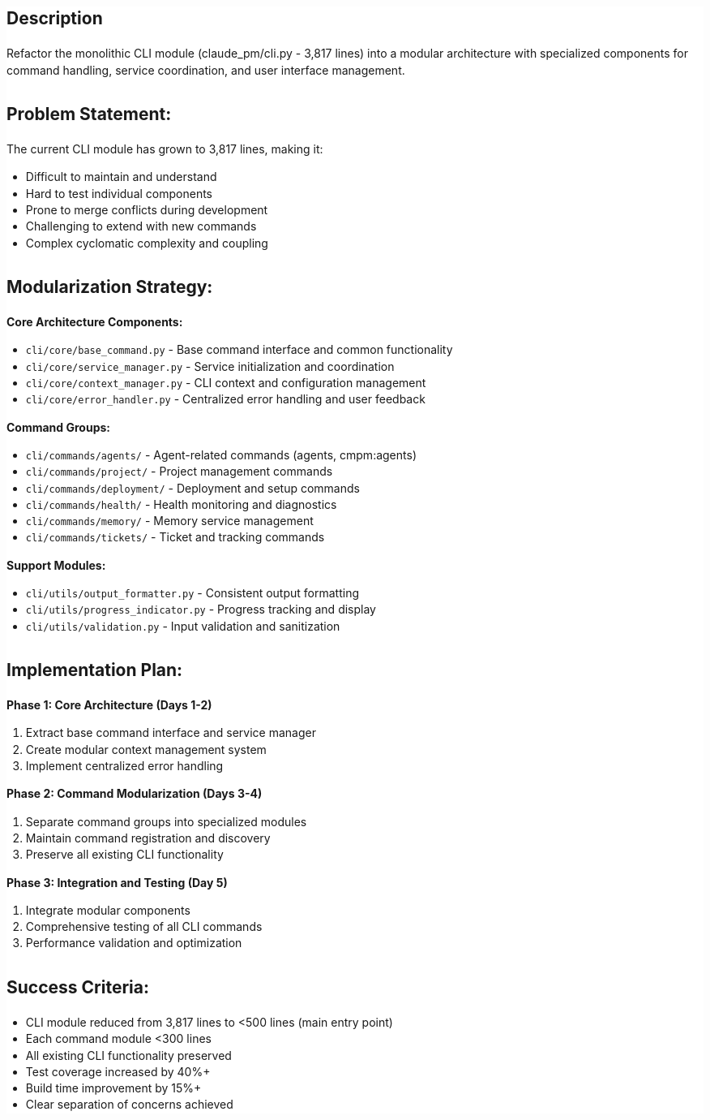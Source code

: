 ## Description
Refactor the monolithic CLI module (claude_pm/cli.py - 3,817 lines) into a modular architecture with specialized components for command handling, service coordination, and user interface management.

## Problem Statement:
The current CLI module has grown to 3,817 lines, making it:
- Difficult to maintain and understand
- Hard to test individual components
- Prone to merge conflicts during development
- Challenging to extend with new commands
- Complex cyclomatic complexity and coupling

## Modularization Strategy:

**Core Architecture Components:**
- `cli/core/base_command.py` - Base command interface and common functionality
- `cli/core/service_manager.py` - Service initialization and coordination
- `cli/core/context_manager.py` - CLI context and configuration management
- `cli/core/error_handler.py` - Centralized error handling and user feedback

**Command Groups:**
- `cli/commands/agents/` - Agent-related commands (agents, cmpm:agents)
- `cli/commands/project/` - Project management commands
- `cli/commands/deployment/` - Deployment and setup commands
- `cli/commands/health/` - Health monitoring and diagnostics
- `cli/commands/memory/` - Memory service management
- `cli/commands/tickets/` - Ticket and tracking commands

**Support Modules:**
- `cli/utils/output_formatter.py` - Consistent output formatting
- `cli/utils/progress_indicator.py` - Progress tracking and display
- `cli/utils/validation.py` - Input validation and sanitization

## Implementation Plan:

**Phase 1: Core Architecture (Days 1-2)**
1. Extract base command interface and service manager
2. Create modular context management system
3. Implement centralized error handling

**Phase 2: Command Modularization (Days 3-4)**
1. Separate command groups into specialized modules
2. Maintain command registration and discovery
3. Preserve all existing CLI functionality

**Phase 3: Integration and Testing (Day 5)**
1. Integrate modular components
2. Comprehensive testing of all CLI commands
3. Performance validation and optimization

## Success Criteria:
- CLI module reduced from 3,817 lines to <500 lines (main entry point)
- Each command module <300 lines
- All existing CLI functionality preserved
- Test coverage increased by 40%+
- Build time improvement by 15%+
- Clear separation of concerns achieved
